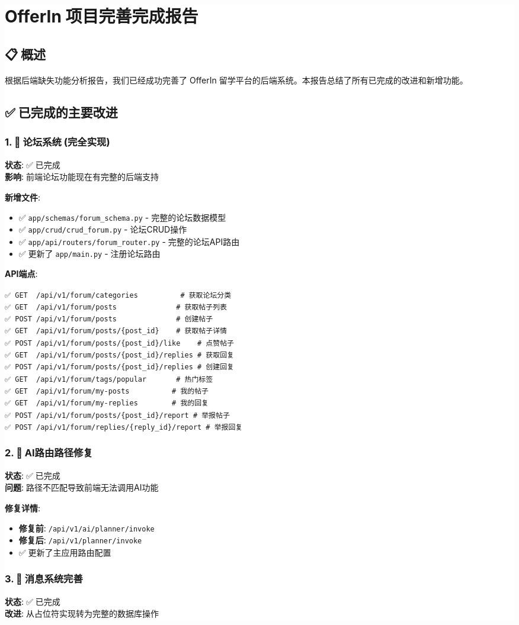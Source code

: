 # OfferIn 项目完善完成报告

## 📋 概述

根据后端缺失功能分析报告，我们已经成功完善了 OfferIn 留学平台的后端系统。本报告总结了所有已完成的改进和新增功能。

## ✅ 已完成的主要改进

### 1. 🎯 论坛系统 (完全实现)

**状态**: ✅ 已完成  
**影响**: 前端论坛功能现在有完整的后端支持

**新增文件**:

- ✅ `app/schemas/forum_schema.py` - 完整的论坛数据模型
- ✅ `app/crud/crud_forum.py` - 论坛CRUD操作
- ✅ `app/api/routers/forum_router.py` - 完整的论坛API路由
- ✅ 更新了 `app/main.py` - 注册论坛路由

**API端点**:

```
✅ GET  /api/v1/forum/categories          # 获取论坛分类
✅ GET  /api/v1/forum/posts              # 获取帖子列表
✅ POST /api/v1/forum/posts              # 创建帖子
✅ GET  /api/v1/forum/posts/{post_id}    # 获取帖子详情
✅ POST /api/v1/forum/posts/{post_id}/like    # 点赞帖子
✅ GET  /api/v1/forum/posts/{post_id}/replies # 获取回复
✅ POST /api/v1/forum/posts/{post_id}/replies # 创建回复
✅ GET  /api/v1/forum/tags/popular       # 热门标签
✅ GET  /api/v1/forum/my-posts          # 我的帖子
✅ GET  /api/v1/forum/my-replies        # 我的回复
✅ POST /api/v1/forum/posts/{post_id}/report # 举报帖子
✅ POST /api/v1/forum/replies/{reply_id}/report # 举报回复
```

### 2. 🔧 AI路由路径修复

**状态**: ✅ 已完成  
**问题**: 路径不匹配导致前端无法调用AI功能

**修复详情**:

- **修复前**: `/api/v1/ai/planner/invoke`
- **修复后**: `/api/v1/planner/invoke`
- ✅ 更新了主应用路由配置

### 3. 💬 消息系统完善

**状态**: ✅ 已完成  
**改进**: 从占位符实现转为完整的数据库操作

